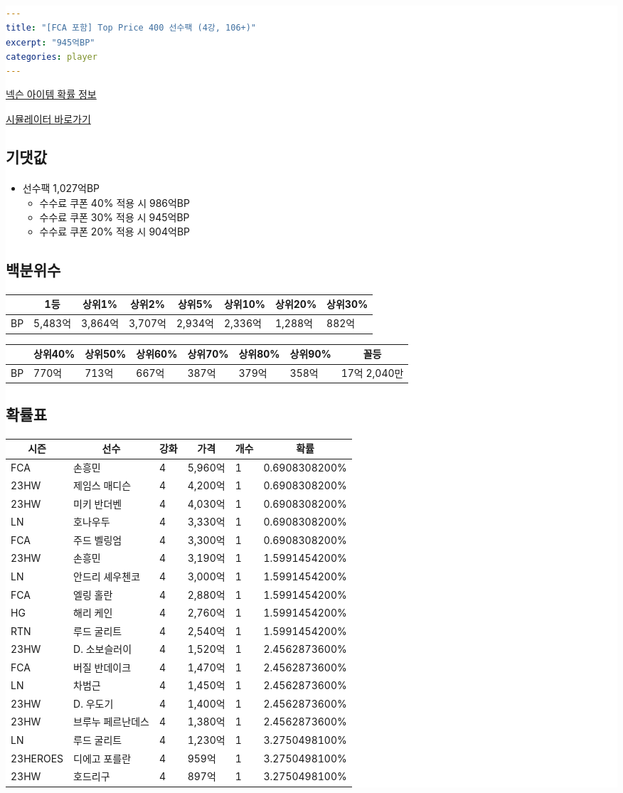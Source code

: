 ```yaml
---
title: "[FCA 포함] Top Price 400 선수팩 (4강, 106+)"
excerpt: "945억BP"
categories: player
---
```

[넥슨 아이템 확률 정보](http://iteminfo.nexon.com/probability/fco?sn=8261)

[시뮬레이터 바로가기](/simulator/8261)
## 기댓값
- 선수팩 1,027억BP
  - 수수료 쿠폰 40% 적용 시 986억BP
  - 수수료 쿠폰 30% 적용 시 945억BP
  - 수수료 쿠폰 20% 적용 시 904억BP


## 백분위수

||1등|상위1%|상위2%|상위5%|상위10%|상위20%|상위30%|
|---|---|---|---|---|---|---|---|
|BP|5,483억|3,864억|3,707억|2,934억|2,336억|1,288억|882억|

||상위40%|상위50%|상위60%|상위70%|상위80%|상위90%|꼴등|
|---|---|---|---|---|---|---|---|
|BP|770억|713억|667억|387억|379억|358억|17억 2,040만|


## 확률표

|시즌|선수|강화|가격|개수|확률|
|---|---|---|---|---|---|
|FCA|손흥민|4|5,960억|1|0.6908308200%|
|23HW|제임스 매디슨|4|4,200억|1|0.6908308200%|
|23HW|미키 반더벤|4|4,030억|1|0.6908308200%|
|LN|호나우두|4|3,330억|1|0.6908308200%|
|FCA|주드 벨링엄|4|3,300억|1|0.6908308200%|
|23HW|손흥민|4|3,190억|1|1.5991454200%|
|LN|안드리 셰우첸코|4|3,000억|1|1.5991454200%|
|FCA|엘링 홀란|4|2,880억|1|1.5991454200%|
|HG|해리 케인|4|2,760억|1|1.5991454200%|
|RTN|루드 굴리트|4|2,540억|1|1.5991454200%|
|23HW|D. 소보슬러이|4|1,520억|1|2.4562873600%|
|FCA|버질 반데이크|4|1,470억|1|2.4562873600%|
|LN|차범근|4|1,450억|1|2.4562873600%|
|23HW|D. 우도기|4|1,400억|1|2.4562873600%|
|23HW|브루누 페르난데스|4|1,380억|1|2.4562873600%|
|LN|루드 굴리트|4|1,230억|1|3.2750498100%|
|23HEROES|디에고 포를란|4|959억|1|3.2750498100%|
|23HW|호드리구|4|897억|1|3.2750498100%|